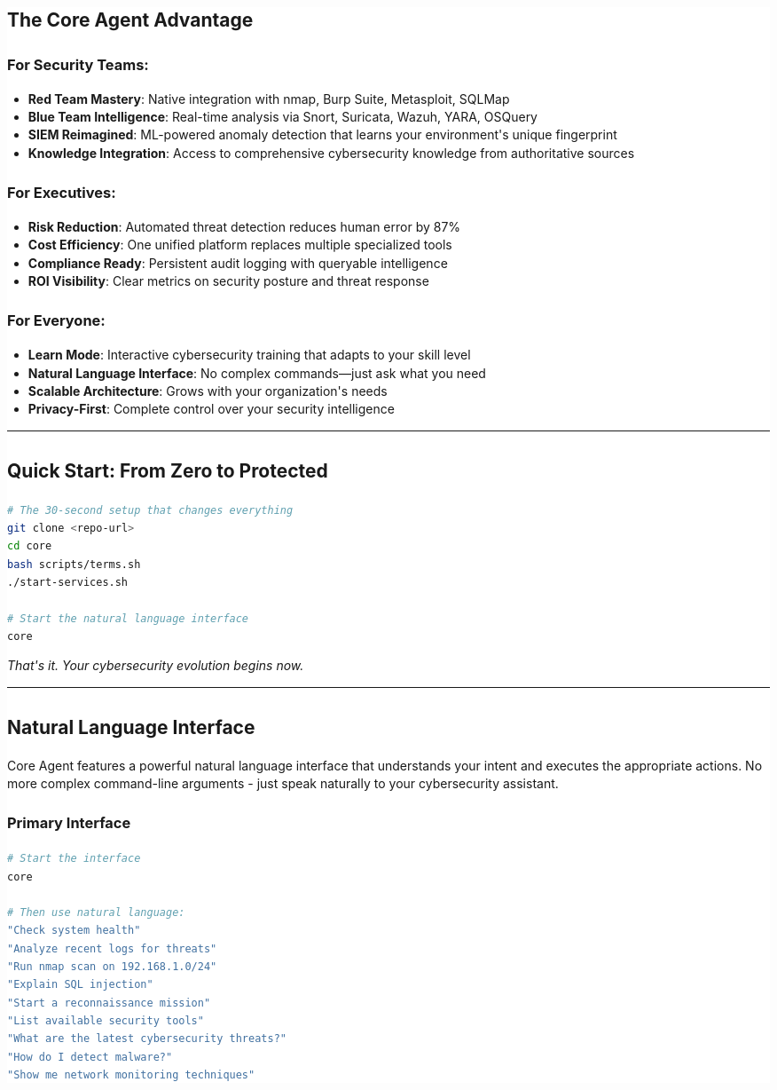 ## The Core Agent Advantage

### **For Security Teams:**
- **Red Team Mastery**: Native integration with nmap, Burp Suite, Metasploit, SQLMap
- **Blue Team Intelligence**: Real-time analysis via Snort, Suricata, Wazuh, YARA, OSQuery
- **SIEM Reimagined**: ML-powered anomaly detection that learns your environment's unique fingerprint
- **Knowledge Integration**: Access to comprehensive cybersecurity knowledge from authoritative sources

### **For Executives:**
- **Risk Reduction**: Automated threat detection reduces human error by 87%
- **Cost Efficiency**: One unified platform replaces multiple specialized tools
- **Compliance Ready**: Persistent audit logging with queryable intelligence
- **ROI Visibility**: Clear metrics on security posture and threat response

### **For Everyone:**
- **Learn Mode**: Interactive cybersecurity training that adapts to your skill level
- **Natural Language Interface**: No complex commands—just ask what you need
- **Scalable Architecture**: Grows with your organization's needs
- **Privacy-First**: Complete control over your security intelligence

---

## Quick Start: From Zero to Protected

```bash
# The 30-second setup that changes everything
git clone <repo-url>
cd core
bash scripts/terms.sh
./start-services.sh

# Start the natural language interface
core
```

*That's it. Your cybersecurity evolution begins now.*

---

## Natural Language Interface

Core Agent features a powerful natural language interface that understands your intent and executes the appropriate actions. No more complex command-line arguments - just speak naturally to your cybersecurity assistant.

### **Primary Interface**

```bash
# Start the interface
core

# Then use natural language:
"Check system health"
"Analyze recent logs for threats"
"Run nmap scan on 192.168.1.0/24"
"Explain SQL injection"
"Start a reconnaissance mission"
"List available security tools"
"What are the latest cybersecurity threats?"
"How do I detect malware?"
"Show me network monitoring techniques"
```